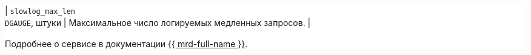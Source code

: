 | `slowlog_max_len`<br/>`DGAUGE`, штуки | Максимальное число логируемых медленных запросов.                                                                                                                                                                                                                                                                                                                                                                                                                                                                                           | 

Подробнее о сервисе в документации [{{ mrd-full-name }}](../../../managed-redis/).
